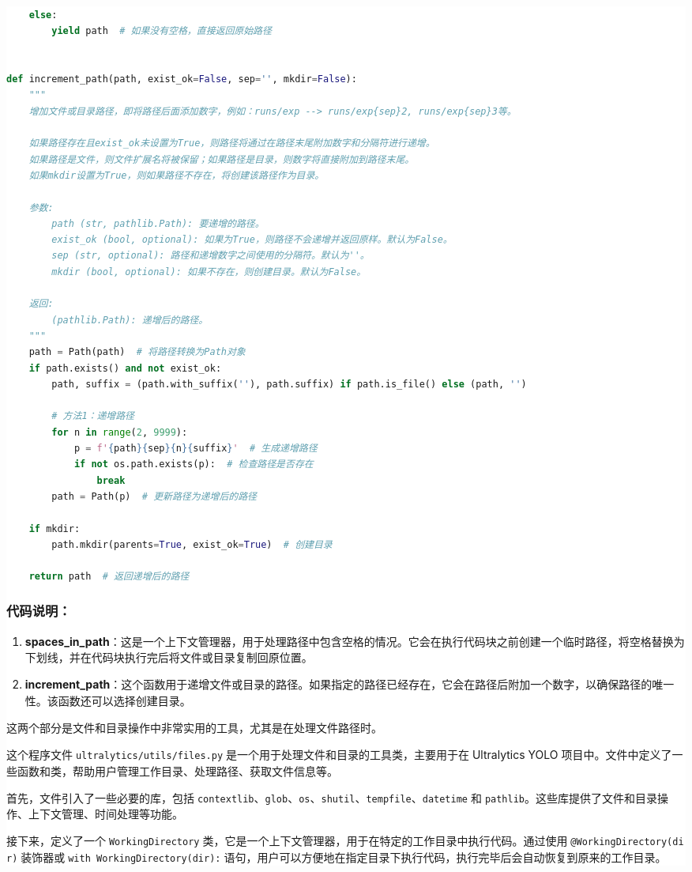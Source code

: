 ```python
    else:
        yield path  # 如果没有空格，直接返回原始路径


def increment_path(path, exist_ok=False, sep='', mkdir=False):
    """
    增加文件或目录路径，即将路径后面添加数字，例如：runs/exp --> runs/exp{sep}2, runs/exp{sep}3等。

    如果路径存在且exist_ok未设置为True，则路径将通过在路径末尾附加数字和分隔符进行递增。
    如果路径是文件，则文件扩展名将被保留；如果路径是目录，则数字将直接附加到路径末尾。
    如果mkdir设置为True，则如果路径不存在，将创建该路径作为目录。

    参数:
        path (str, pathlib.Path): 要递增的路径。
        exist_ok (bool, optional): 如果为True，则路径不会递增并返回原样。默认为False。
        sep (str, optional): 路径和递增数字之间使用的分隔符。默认为''。
        mkdir (bool, optional): 如果不存在，则创建目录。默认为False。

    返回:
        (pathlib.Path): 递增后的路径。
    """
    path = Path(path)  # 将路径转换为Path对象
    if path.exists() and not exist_ok:
        path, suffix = (path.with_suffix(''), path.suffix) if path.is_file() else (path, '')

        # 方法1：递增路径
        for n in range(2, 9999):
            p = f'{path}{sep}{n}{suffix}'  # 生成递增路径
            if not os.path.exists(p):  # 检查路径是否存在
                break
        path = Path(p)  # 更新路径为递增后的路径

    if mkdir:
        path.mkdir(parents=True, exist_ok=True)  # 创建目录

    return path  # 返回递增后的路径
```

### 代码说明：
1. **spaces_in_path**：这是一个上下文管理器，用于处理路径中包含空格的情况。它会在执行代码块之前创建一个临时路径，将空格替换为下划线，并在代码块执行完后将文件或目录复制回原位置。

2. **increment_path**：这个函数用于递增文件或目录的路径。如果指定的路径已经存在，它会在路径后附加一个数字，以确保路径的唯一性。该函数还可以选择创建目录。

这两个部分是文件和目录操作中非常实用的工具，尤其是在处理文件路径时。

这个程序文件 `ultralytics/utils/files.py` 是一个用于处理文件和目录的工具类，主要用于在 Ultralytics YOLO 项目中。文件中定义了一些函数和类，帮助用户管理工作目录、处理路径、获取文件信息等。

首先，文件引入了一些必要的库，包括 `contextlib`、`glob`、`os`、`shutil`、`tempfile`、`datetime` 和 `pathlib`。这些库提供了文件和目录操作、上下文管理、时间处理等功能。

接下来，定义了一个 `WorkingDirectory` 类，它是一个上下文管理器，用于在特定的工作目录中执行代码。通过使用 `@WorkingDirectory(dir)` 装饰器或 `with WorkingDirectory(dir):` 语句，用户可以方便地在指定目录下执行代码，执行完毕后会自动恢复到原来的工作目录。
